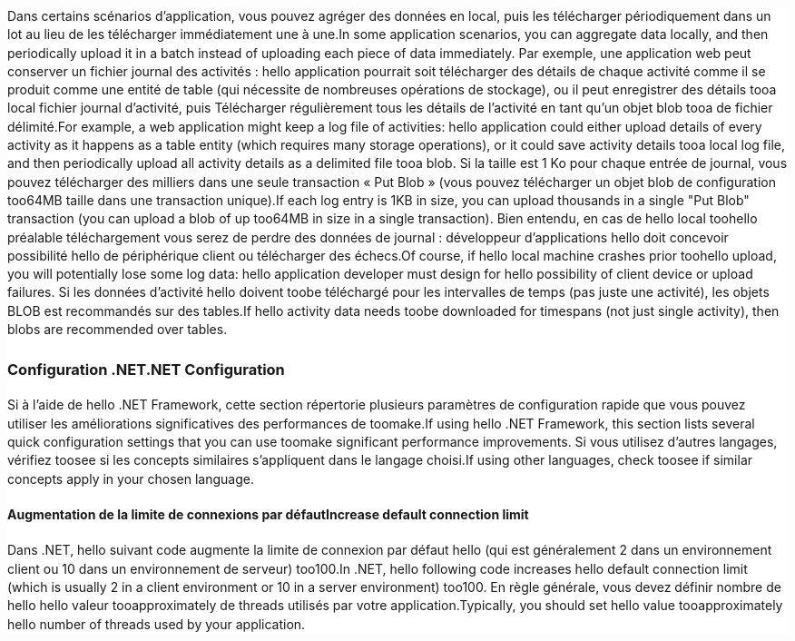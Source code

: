 <span data-ttu-id="4d309-373">Dans certains scénarios d’application, vous pouvez agréger des données en local, puis les télécharger périodiquement dans un lot au lieu de les télécharger immédiatement une à une.</span><span class="sxs-lookup"><span data-stu-id="4d309-373">In some application scenarios, you can aggregate data locally, and then periodically upload it in a batch instead of uploading each piece of data immediately.</span></span> <span data-ttu-id="4d309-374">Par exemple, une application web peut conserver un fichier journal des activités : hello application pourrait soit télécharger des détails de chaque activité comme il se produit comme une entité de table (qui nécessite de nombreuses opérations de stockage), ou il peut enregistrer des détails tooa local fichier journal d’activité, puis Télécharger régulièrement tous les détails de l’activité en tant qu’un objet blob tooa de fichier délimité.</span><span class="sxs-lookup"><span data-stu-id="4d309-374">For example, a web application might keep a log file of activities: hello application could either upload details of every activity as it happens as a table entity (which requires many storage operations), or it could save activity details tooa local log file, and then periodically upload all activity details as a delimited file tooa blob.</span></span> <span data-ttu-id="4d309-375">Si la taille est 1 Ko pour chaque entrée de journal, vous pouvez télécharger des milliers dans une seule transaction « Put Blob » (vous pouvez télécharger un objet blob de configuration too64MB taille dans une transaction unique).</span><span class="sxs-lookup"><span data-stu-id="4d309-375">If each log entry is 1KB in size, you can upload thousands in a single "Put Blob" transaction (you can upload a blob of up too64MB in size in a single transaction).</span></span> <span data-ttu-id="4d309-376">Bien entendu, en cas de hello local toohello préalable téléchargement vous serez de perdre des données de journal : développeur d’applications hello doit concevoir possibilité hello de périphérique client ou télécharger des échecs.</span><span class="sxs-lookup"><span data-stu-id="4d309-376">Of course, if hello local machine crashes prior toohello upload, you will potentially lose some log data: hello application developer must design for hello possibility of client device or upload failures.</span></span>  <span data-ttu-id="4d309-377">Si les données d’activité hello doivent toobe téléchargé pour les intervalles de temps (pas juste une activité), les objets BLOB est recommandés sur des tables.</span><span class="sxs-lookup"><span data-stu-id="4d309-377">If hello activity data needs toobe downloaded for timespans (not just single activity), then blobs are recommended over tables.</span></span>

### <a name="net-configuration"></a><span data-ttu-id="4d309-378">Configuration .NET</span><span class="sxs-lookup"><span data-stu-id="4d309-378">.NET Configuration</span></span>
<span data-ttu-id="4d309-379">Si à l’aide de hello .NET Framework, cette section répertorie plusieurs paramètres de configuration rapide que vous pouvez utiliser les améliorations significatives des performances de toomake.</span><span class="sxs-lookup"><span data-stu-id="4d309-379">If using hello .NET Framework, this section lists several quick configuration settings that you can use toomake significant performance improvements.</span></span>  <span data-ttu-id="4d309-380">Si vous utilisez d’autres langages, vérifiez toosee si les concepts similaires s’appliquent dans le langage choisi.</span><span class="sxs-lookup"><span data-stu-id="4d309-380">If using other languages, check toosee if similar concepts apply in your chosen language.</span></span>  

#### <span data-ttu-id="4d309-381"><a name="subheading9"></a>Augmentation de la limite de connexions par défaut</span><span class="sxs-lookup"><span data-stu-id="4d309-381"><a name="subheading9"></a>Increase default connection limit</span></span>
<span data-ttu-id="4d309-382">Dans .NET, hello suivant code augmente la limite de connexion par défaut hello (qui est généralement 2 dans un environnement client ou 10 dans un environnement de serveur) too100.</span><span class="sxs-lookup"><span data-stu-id="4d309-382">In .NET, hello following code increases hello default connection limit (which is usually 2 in a client environment or 10 in a server environment) too100.</span></span> <span data-ttu-id="4d309-383">En règle générale, vous devez définir nombre de hello hello valeur tooapproximately de threads utilisés par votre application.</span><span class="sxs-lookup"><span data-stu-id="4d309-383">Typically, you should set hello value tooapproximately hello number of threads used by your application.</span></span>  
